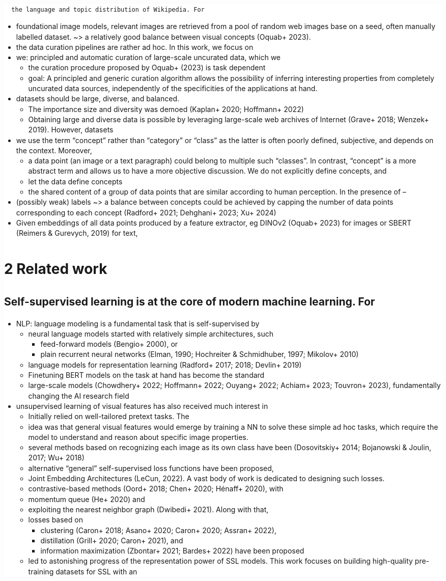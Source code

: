       the language and topic distribution of Wikipedia. For 
  * foundational image models, relevant images are retrieved from a pool of
    random web images base on a seed, often manually labelled dataset.
    ~> a relatively good balance between visual concepts (Oquab+ 2023).
  * the data curation pipelines are rather ad hoc. In this work, we focus on
* we: principled and automatic curation of large-scale uncurated data, which we
  * the curation procedure proposed by Oquab+ (2023) is task dependent
  * goal: A principled and generic curation algorithm allows the possibility of
    inferring interesting properties from completely uncurated data sources,
    independently of the specificities of the applications at hand.
* datasets should be large, diverse, and balanced. 
  * The importance size and diversity was demoed (Kaplan+ 2020; Hoffmann+ 2022)
  * Obtaining large and diverse data is possible by leveraging large-scale web
    archives of Internet (Grave+ 2018; Wenzek+ 2019). However, datasets
* we use the term “concept” rather than “category” or “class” as the latter is
  often poorly defined, subjective, and depends on the context. Moreover, 
  * a data point (an image or a text paragraph) could belong to multiple such
    “classes”. In contrast, “concept” is a more abstract term and allows us to
    have a more objective discussion. We do not explicitly define concepts, and
  * let the data define concepts
  * the shared content of a group of data points
    that are similar according to human perception. In the presence of –
* (possibly weak) labels ~> a balance between concepts could be achieved by
  capping the number of data points corresponding to each concept
  (Radford+ 2021; Dehghani+ 2023; Xu+ 2024)
* Given embeddings of all data points produced by a feature extractor, eg
  DINOv2 (Oquab+ 2023) for images or SBERT (Reimers & Gurevych, 2019) for text,

# 2 Related work

## Self-supervised learning is at the core of modern machine learning. For

* NLP: language modeling is a fundamental task that is self-supervised by
  * neural language models started with relatively simple architectures, such
    * feed-forward models (Bengio+ 2000), or 
    * plain recurrent neural networks
      (Elman, 1990; Hochreiter & Schmidhuber, 1997; Mikolov+ 2010)
  * language models for representation learning
    (Radford+ 2017; 2018; Devlin+ 2019)
  * Finetuning BERT models on the task at hand has become the standard
  * large-scale models (Chowdhery+ 2022; Hoffmann+ 2022; Ouyang+ 2022;
    Achiam+ 2023; Touvron+ 2023), fundamentally changing the AI research field
* unsupervised learning of visual features has also received much interest in
  * Initially relied on well-tailored pretext tasks. The 
  * idea was that general visual features would emerge by training a NN to
    solve these simple ad hoc tasks, which require the model to understand and
    reason about specific image properties. 
  * several methods based on recognizing each image as its own class have been
    (Dosovitskiy+ 2014; Bojanowski & Joulin, 2017; Wu+ 2018)
  * alternative “general” self-supervised loss functions have been proposed,
  * Joint Embedding Architectures (LeCun, 2022). A vast body of work is
    dedicated to designing such losses.
  * contrastive-based methods (Oord+ 2018; Chen+ 2020; Hénaff+ 2020), with
  * momentum queue (He+ 2020) and 
  * exploiting the nearest neighbor graph (Dwibedi+ 2021). Along with that,
  * losses based on 
    * clustering (Caron+ 2018; Asano+ 2020; Caron+ 2020; Assran+ 2022),
    * distillation (Grill+ 2020; Caron+ 2021), and 
    * information maximization (Zbontar+ 2021; Bardes+ 2022) have been proposed
  * led to astonishing progress of the representation power of SSL models. This
    work focuses on building high-quality pre-training datasets for SSL with an